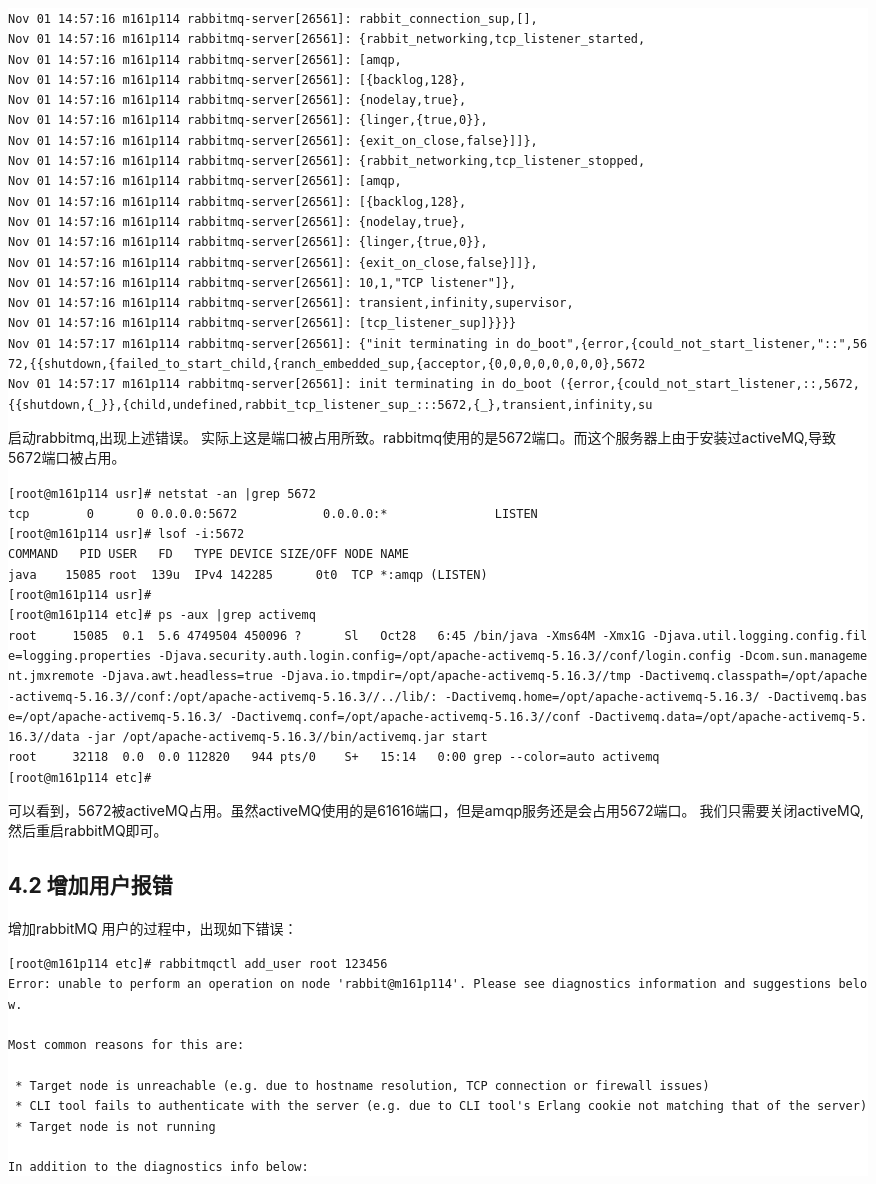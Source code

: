 ```shell
Nov 01 14:57:16 m161p114 rabbitmq-server[26561]: rabbit_connection_sup,[],
Nov 01 14:57:16 m161p114 rabbitmq-server[26561]: {rabbit_networking,tcp_listener_started,
Nov 01 14:57:16 m161p114 rabbitmq-server[26561]: [amqp,
Nov 01 14:57:16 m161p114 rabbitmq-server[26561]: [{backlog,128},
Nov 01 14:57:16 m161p114 rabbitmq-server[26561]: {nodelay,true},
Nov 01 14:57:16 m161p114 rabbitmq-server[26561]: {linger,{true,0}},
Nov 01 14:57:16 m161p114 rabbitmq-server[26561]: {exit_on_close,false}]]},
Nov 01 14:57:16 m161p114 rabbitmq-server[26561]: {rabbit_networking,tcp_listener_stopped,
Nov 01 14:57:16 m161p114 rabbitmq-server[26561]: [amqp,
Nov 01 14:57:16 m161p114 rabbitmq-server[26561]: [{backlog,128},
Nov 01 14:57:16 m161p114 rabbitmq-server[26561]: {nodelay,true},
Nov 01 14:57:16 m161p114 rabbitmq-server[26561]: {linger,{true,0}},
Nov 01 14:57:16 m161p114 rabbitmq-server[26561]: {exit_on_close,false}]]},
Nov 01 14:57:16 m161p114 rabbitmq-server[26561]: 10,1,"TCP listener"]},
Nov 01 14:57:16 m161p114 rabbitmq-server[26561]: transient,infinity,supervisor,
Nov 01 14:57:16 m161p114 rabbitmq-server[26561]: [tcp_listener_sup]}}}}
Nov 01 14:57:17 m161p114 rabbitmq-server[26561]: {"init terminating in do_boot",{error,{could_not_start_listener,"::",5672,{{shutdown,{failed_to_start_child,{ranch_embedded_sup,{acceptor,{0,0,0,0,0,0,0,0},5672
Nov 01 14:57:17 m161p114 rabbitmq-server[26561]: init terminating in do_boot ({error,{could_not_start_listener,::,5672,{{shutdown,{_}},{child,undefined,rabbit_tcp_listener_sup_:::5672,{_},transient,infinity,su

```
启动rabbitmq,出现上述错误。
实际上这是端口被占用所致。rabbitmq使用的是5672端口。而这个服务器上由于安装过activeMQ,导致5672端口被占用。
```shell
[root@m161p114 usr]# netstat -an |grep 5672
tcp        0      0 0.0.0.0:5672            0.0.0.0:*               LISTEN     
[root@m161p114 usr]# lsof -i:5672
COMMAND   PID USER   FD   TYPE DEVICE SIZE/OFF NODE NAME
java    15085 root  139u  IPv4 142285      0t0  TCP *:amqp (LISTEN)
[root@m161p114 usr]# 
[root@m161p114 etc]# ps -aux |grep activemq
root     15085  0.1  5.6 4749504 450096 ?      Sl   Oct28   6:45 /bin/java -Xms64M -Xmx1G -Djava.util.logging.config.file=logging.properties -Djava.security.auth.login.config=/opt/apache-activemq-5.16.3//conf/login.config -Dcom.sun.management.jmxremote -Djava.awt.headless=true -Djava.io.tmpdir=/opt/apache-activemq-5.16.3//tmp -Dactivemq.classpath=/opt/apache-activemq-5.16.3//conf:/opt/apache-activemq-5.16.3//../lib/: -Dactivemq.home=/opt/apache-activemq-5.16.3/ -Dactivemq.base=/opt/apache-activemq-5.16.3/ -Dactivemq.conf=/opt/apache-activemq-5.16.3//conf -Dactivemq.data=/opt/apache-activemq-5.16.3//data -jar /opt/apache-activemq-5.16.3//bin/activemq.jar start
root     32118  0.0  0.0 112820   944 pts/0    S+   15:14   0:00 grep --color=auto activemq
[root@m161p114 etc]# 

```
可以看到，5672被activeMQ占用。虽然activeMQ使用的是61616端口，但是amqp服务还是会占用5672端口。
我们只需要关闭activeMQ,然后重启rabbitMQ即可。

## 4.2 增加用户报错
增加rabbitMQ 用户的过程中，出现如下错误：
```shell
[root@m161p114 etc]# rabbitmqctl add_user root 123456
Error: unable to perform an operation on node 'rabbit@m161p114'. Please see diagnostics information and suggestions below.

Most common reasons for this are:

 * Target node is unreachable (e.g. due to hostname resolution, TCP connection or firewall issues)
 * CLI tool fails to authenticate with the server (e.g. due to CLI tool's Erlang cookie not matching that of the server)
 * Target node is not running

In addition to the diagnostics info below:
```